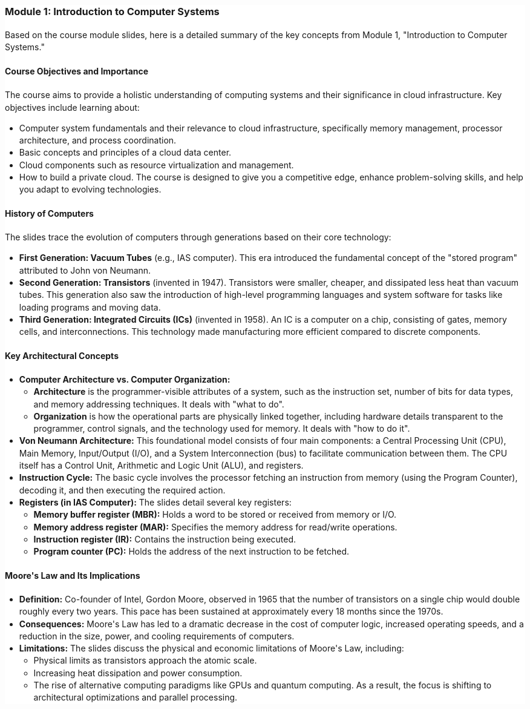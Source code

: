 ### **Module 1: Introduction to Computer Systems**

Based on the course module slides, here is a detailed summary of the key concepts from Module 1, "Introduction to Computer Systems."

#### **Course Objectives and Importance**
The course aims to provide a holistic understanding of computing systems and their significance in cloud infrastructure. Key objectives include learning about:
* Computer system fundamentals and their relevance to cloud infrastructure, specifically memory management, processor architecture, and process coordination.
* Basic concepts and principles of a cloud data center.
* Cloud components such as resource virtualization and management.
* How to build a private cloud.
The course is designed to give you a competitive edge, enhance problem-solving skills, and help you adapt to evolving technologies.

#### **History of Computers**
The slides trace the evolution of computers through generations based on their core technology:
* **First Generation: Vacuum Tubes** (e.g., IAS computer). This era introduced the fundamental concept of the "stored program" attributed to John von Neumann.
* **Second Generation: Transistors** (invented in 1947). Transistors were smaller, cheaper, and dissipated less heat than vacuum tubes. This generation also saw the introduction of high-level programming languages and system software for tasks like loading programs and moving data.
* **Third Generation: Integrated Circuits (ICs)** (invented in 1958). An IC is a computer on a chip, consisting of gates, memory cells, and interconnections. This technology made manufacturing more efficient compared to discrete components.

#### **Key Architectural Concepts**
* **Computer Architecture vs. Computer Organization:**
    * **Architecture** is the programmer-visible attributes of a system, such as the instruction set, number of bits for data types, and memory addressing techniques. It deals with "what to do".
    * **Organization** is how the operational parts are physically linked together, including hardware details transparent to the programmer, control signals, and the technology used for memory. It deals with "how to do it".
* **Von Neumann Architecture:** This foundational model consists of four main components: a Central Processing Unit (CPU), Main Memory, Input/Output (I/O), and a System Interconnection (bus) to facilitate communication between them. The CPU itself has a Control Unit, Arithmetic and Logic Unit (ALU), and registers.
* **Instruction Cycle:** The basic cycle involves the processor fetching an instruction from memory (using the Program Counter), decoding it, and then executing the required action.
* **Registers (in IAS Computer):** The slides detail several key registers:
    * **Memory buffer register (MBR):** Holds a word to be stored or received from memory or I/O.
    * **Memory address register (MAR):** Specifies the memory address for read/write operations.
    * **Instruction register (IR):** Contains the instruction being executed.
    * **Program counter (PC):** Holds the address of the next instruction to be fetched.

#### **Moore's Law and Its Implications**
* **Definition:** Co-founder of Intel, Gordon Moore, observed in 1965 that the number of transistors on a single chip would double roughly every two years. This pace has been sustained at approximately every 18 months since the 1970s.
* **Consequences:** Moore's Law has led to a dramatic decrease in the cost of computer logic, increased operating speeds, and a reduction in the size, power, and cooling requirements of computers.
* **Limitations:** The slides discuss the physical and economic limitations of Moore's Law, including:
    * Physical limits as transistors approach the atomic scale.
    * Increasing heat dissipation and power consumption.
    * The rise of alternative computing paradigms like GPUs and quantum computing. As a result, the focus is shifting to architectural optimizations and parallel processing.
